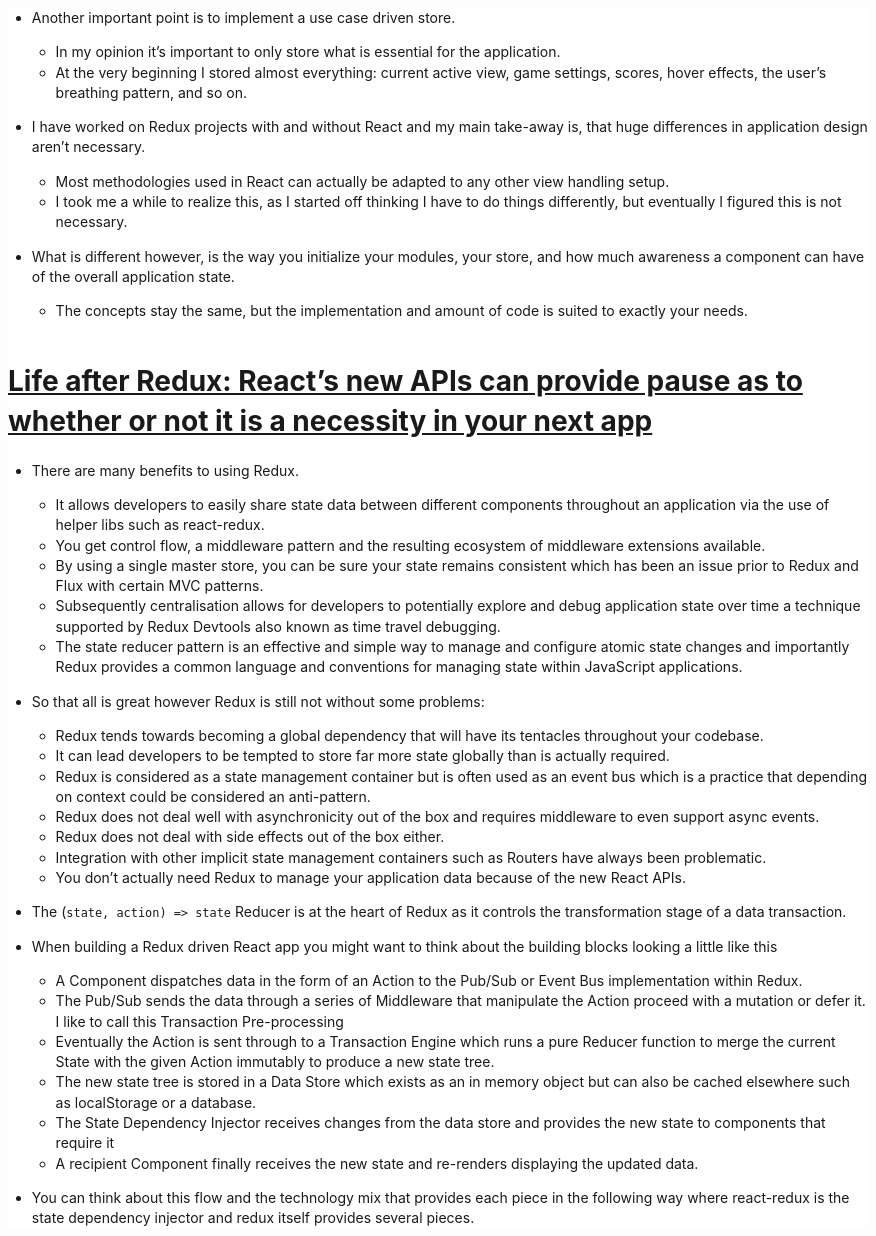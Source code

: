 - Another important point is to implement a use case driven store. 
  - In my opinion it’s important to only store what is essential for the application. 
  - At the very beginning I stored almost everything: current active view, game settings, scores, hover effects, the user’s breathing pattern, and so on.

- I have worked on Redux projects with and without React and my main take-away is, that huge differences in application design aren’t necessary. 
  - Most methodologies used in React can actually be adapted to any other view handling setup. 
  - I took me a while to realize this, as I started off thinking I have to do things differently, but eventually I figured this is not necessary.
- What is different however, is the way you initialize your modules, your store, and how much awareness a component can have of the overall application state. 
  - The concepts stay the same, but the implementation and amount of code is suited to exactly your needs.

# [Life after Redux: React’s new APIs can provide pause as to whether or not it is a necessity in your next app](https://itnext.io/life-after-redux-21f33b7f189e)

- There are many benefits to using Redux.
  - It allows developers to easily share state data between different components throughout an application via the use of helper libs such as react-redux.
  - You get control flow, a middleware pattern and the resulting ecosystem of middleware extensions available.
  - By using a single master store, you can be sure your state remains consistent which has been an issue prior to Redux and Flux with certain MVC patterns.
  - Subsequently centralisation allows for developers to potentially explore and debug application state over time a technique supported by Redux Devtools also known as time travel debugging.
  - The state reducer pattern is an effective and simple way to manage and configure atomic state changes and importantly Redux provides a common language and conventions for managing state within JavaScript applications.
- So that all is great however Redux is still not without some problems:
  - Redux tends towards becoming a global dependency that will have its tentacles throughout your codebase.
  - It can lead developers to be tempted to store far more state globally than is actually required.
  - Redux is considered as a state management container but is often used as an event bus which is a practice that depending on context could be considered an anti-pattern.
  - Redux does not deal well with asynchronicity out of the box and requires middleware to even support async events.
  - Redux does not deal with side effects out of the box either.
  - Integration with other implicit state management containers such as Routers have always been problematic.
  - You don’t actually need Redux to manage your application data because of the new React APIs.

- The (`state, action) => state` Reducer is at the heart of Redux as it controls the transformation stage of a data transaction. 
- When building a Redux driven React app you might want to think about the building blocks looking a little like this
  - A Component dispatches data in the form of an Action to the Pub/Sub or Event Bus implementation within Redux.
  - The Pub/Sub sends the data through a series of Middleware that manipulate the Action proceed with a mutation or defer it. I like to call this Transaction Pre-processing
  - Eventually the Action is sent through to a Transaction Engine which runs a pure Reducer function to merge the current State with the given Action immutably to produce a new state tree.
  - The new state tree is stored in a Data Store which exists as an in memory object but can also be cached elsewhere such as localStorage or a database.
  - The State Dependency Injector receives changes from the data store and provides the new state to components that require it
  - A recipient Component finally receives the new state and re-renders displaying the updated data.
- You can think about this flow and the technology mix that provides each piece in the following way where react-redux is the state dependency injector and redux itself provides several pieces. 
